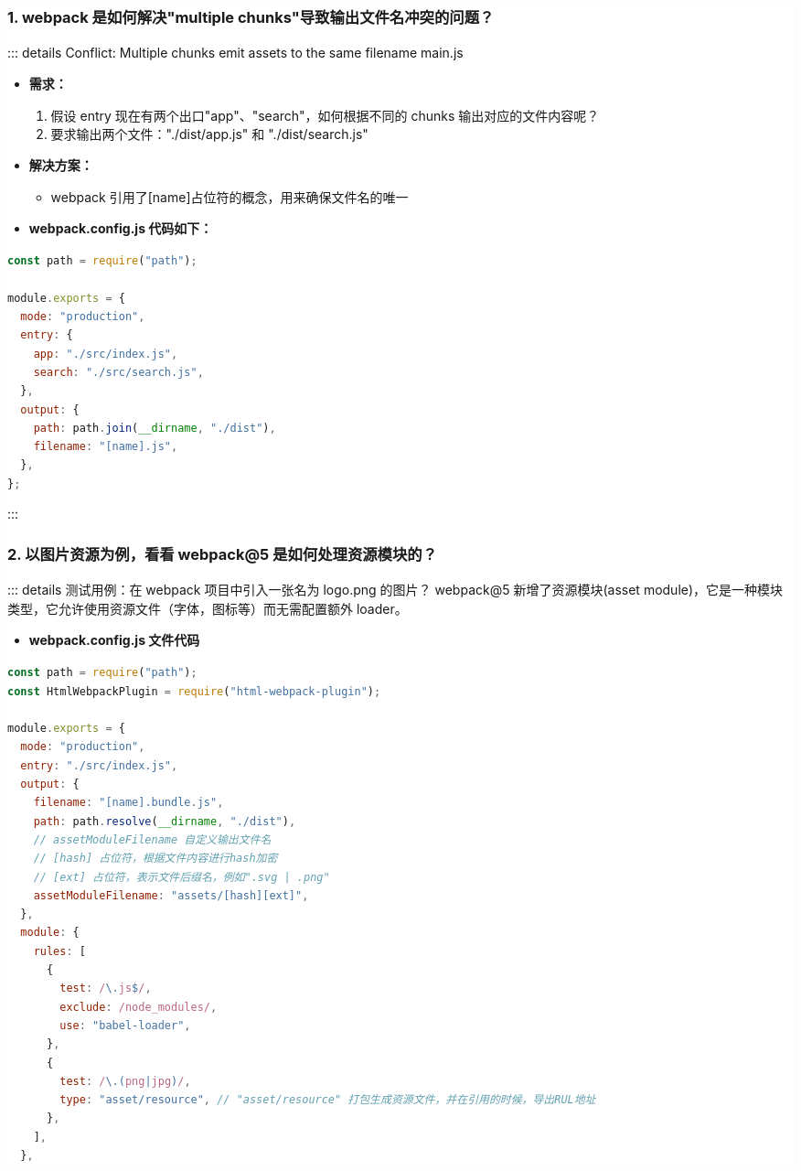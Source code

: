 ### 1. webpack 是如何解决"multiple chunks"导致输出文件名冲突的问题？

::: details Conflict: Multiple chunks emit assets to the same filename main.js

- **需求：**

  1. 假设 entry 现在有两个出口"app"、"search"，如何根据不同的 chunks 输出对应的文件内容呢？
  2. 要求输出两个文件："./dist/app.js" 和 "./dist/search.js"

- **解决方案：**

  - webpack 引用了[name]占位符的概念，用来确保文件名的唯一

- **webpack.config.js 代码如下：**

```js
const path = require("path");

module.exports = {
  mode: "production",
  entry: {
    app: "./src/index.js",
    search: "./src/search.js",
  },
  output: {
    path: path.join(__dirname, "./dist"),
    filename: "[name].js",
  },
};
```

:::

### 2. 以图片资源为例，看看 webpack@5 是如何处理资源模块的？

::: details 测试用例：在 webpack 项目中引入一张名为 logo.png 的图片？
webpack@5 新增了资源模块(asset module)，它是一种模块类型，它允许使用资源文件（字体，图标等）而无需配置额外 loader。

- **webpack.config.js 文件代码**

```js
const path = require("path");
const HtmlWebpackPlugin = require("html-webpack-plugin");

module.exports = {
  mode: "production",
  entry: "./src/index.js",
  output: {
    filename: "[name].bundle.js",
    path: path.resolve(__dirname, "./dist"),
    // assetModuleFilename 自定义输出文件名
    // [hash] 占位符，根据文件内容进行hash加密
    // [ext] 占位符，表示文件后缀名，例如".svg | .png"
    assetModuleFilename: "assets/[hash][ext]",
  },
  module: {
    rules: [
      {
        test: /\.js$/,
        exclude: /node_modules/,
        use: "babel-loader",
      },
      {
        test: /\.(png|jpg)/,
        type: "asset/resource", // "asset/resource" 打包生成资源文件，并在引用的时候，导出RUL地址
      },
    ],
  },
```